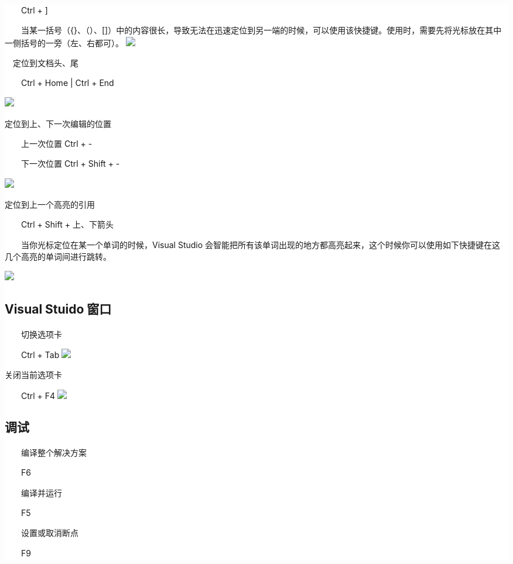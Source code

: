 　　Ctrl + ]

　　当某一括号（{}、（）、[]）中的内容很长，导致无法在迅速定位到另一端的时候，可以使用该快捷键。使用时，需要先将光标放在其中一侧括号的一旁（左、右都可）。
![](http://images.cnitblog.com/i/30991/201405/011331119869499.gif)

　定位到文档头、尾

　　Ctrl + Home | Ctrl + End

![](http://images.cnitblog.com/i/30991/201405/011331304861685.gif)

定位到上、下一次编辑的位置

　　上一次位置 Ctrl + -

　　下一次位置 Ctrl + Shift + -

![](http://images.cnitblog.com/i/30991/201405/011331473612341.gif)


定位到上一个高亮的引用

　　Ctrl + Shift + 上、下箭头

　　当你光标定位在某一个单词的时候，Visual Studio 会智能把所有该单词出现的地方都高亮起来，这个时候你可以使用如下快捷键在这几个高亮的单词间进行跳转。

![](http://images.cnitblog.com/i/30991/201405/011332111115929.gif)

## Visual Stuido 窗口 ##

　　切换选项卡

　　Ctrl + Tab
![](http://images.cnitblog.com/i/30991/201405/011332337832089.gif)

关闭当前选项卡

　　Ctrl + F4
![](http://images.cnitblog.com/i/30991/201405/011332538301547.gif)

## 调试 ##

　　编译整个解决方案

　　F6 

 

　　编译并运行

　　F5

 

　　设置或取消断点

　　F9

 